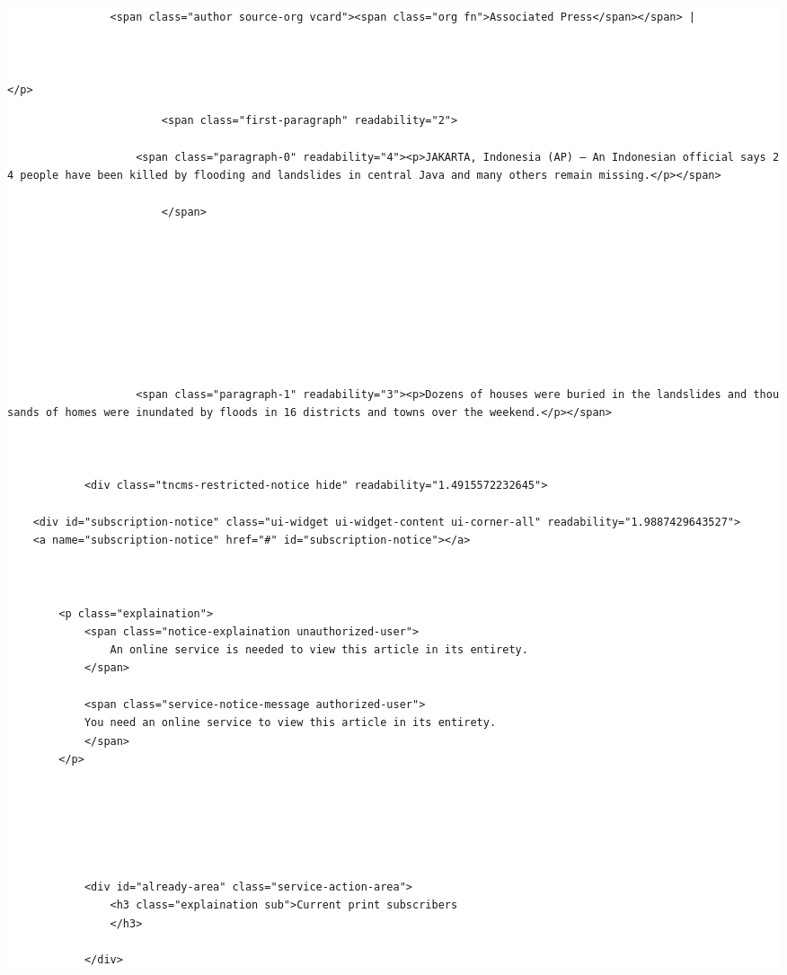         
                
                    <span class="author source-org vcard"><span class="org fn">Associated Press</span></span> |
                
                    
            
    </p>
    

<div id="blox-story-text" class="entry-content" readability="23.304404426123">
    <div id="paging_container" class="container" readability="6.1354367064255">
        <div class="content" readability="18.176708451274">
            
                
                    
                    
                    
                        
                            <span class="first-paragraph" readability="2">
                        
                        <span class="paragraph-0" readability="4"><p>JAKARTA, Indonesia (AP) — An Indonesian official says 24 people have been killed by flooding and landslides in central Java and many others remain missing.</p></span>
                        
                            </span>
                            
                        
                    
                        
                
                    
                    
                    
                        
                        <span class="paragraph-1" readability="3"><p>Dozens of houses were buried in the landslides and thousands of homes were inundated by floods in 16 districts and towns over the weekend.</p></span>
                        
                    
                        
                <div class="tncms-restricted-notice hide" readability="1.4915572232645">
    
        <div id="subscription-notice" class="ui-widget ui-widget-content ui-corner-all" readability="1.9887429643527">
        <a name="subscription-notice" href="#" id="subscription-notice"></a>
        
            
        
            <p class="explaination">
                <span class="notice-explaination unauthorized-user">
                    An online service is needed to view this article in its entirety.
                </span>

                <span class="service-notice-message authorized-user">
                You need an online service to view this article in its entirety.
                </span>
            </p>

            

            
            
            
                <div id="already-area" class="service-action-area">
                    <h3 class="explaination sub">Current print subscribers
                    </h3>
                    
                </div>
            

            